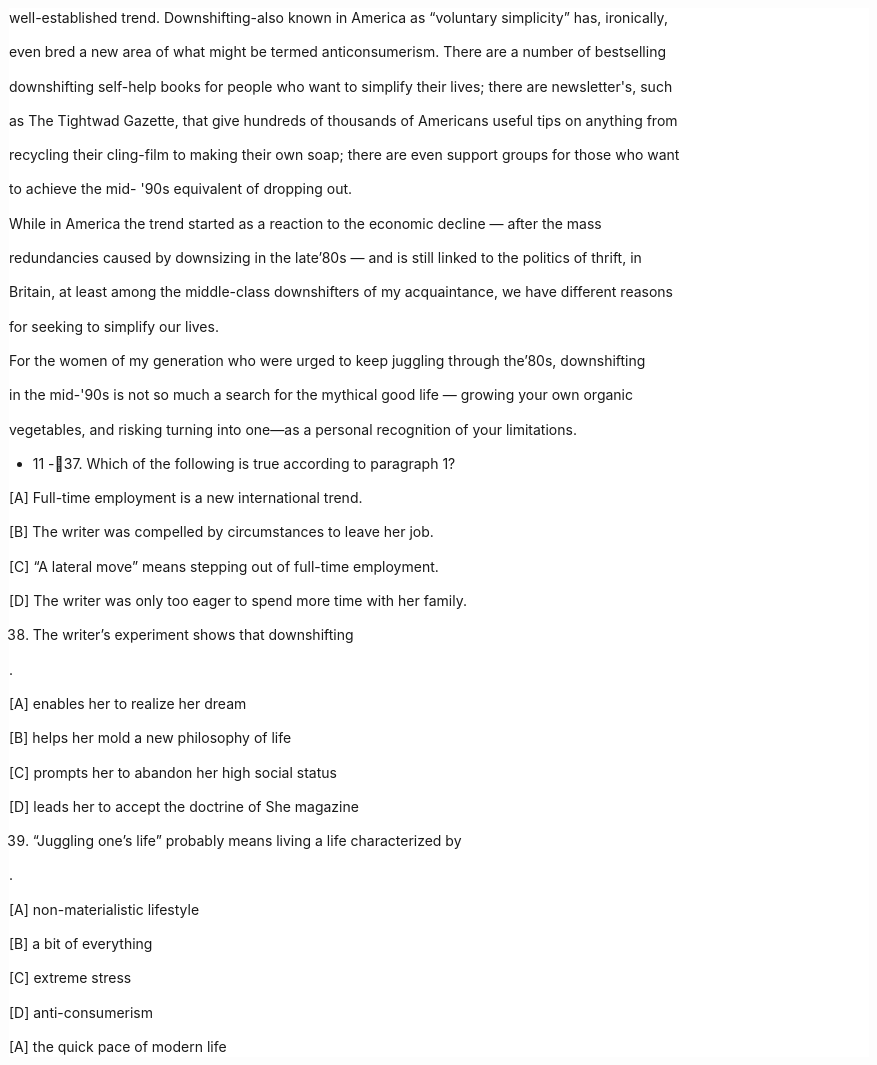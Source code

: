 well-established trend. Downshifting-also known in America as “voluntary simplicity” has, ironically,

even bred a new area of what might be termed anticonsumerism. There are a number of bestselling

downshifting self-help books for people who want to simplify their lives; there are newsletter's, such

as The Tightwad Gazette, that give hundreds of thousands of Americans useful tips on anything from

recycling their cling-film to making their own soap; there are even support groups for those who want

to achieve the mid- '90s equivalent of dropping out.

While in America the trend started as a reaction to the economic decline — after the mass

redundancies caused by downsizing in the late’80s — and is still linked to the politics of thrift, in

Britain, at least among the middle-class downshifters of my acquaintance, we have different reasons

for seeking to simplify our lives.

For the women of my generation who were urged to keep juggling through the’80s, downshifting

in the mid-'90s is not so much a search for the mythical good life — growing your own organic

vegetables, and risking turning into one—as a personal recognition of your limitations.

- 11 -37. Which of the following is true according to paragraph 1?

[A] Full-time employment is a new international trend.

[B] The writer was compelled by circumstances to leave her job.

[C] “A lateral move” means stepping out of full-time employment.

[D] The writer was only too eager to spend more time with her family.

38. The writer’s experiment shows that downshifting

.

[A] enables her to realize her dream

[B] helps her mold a new philosophy of life

[C] prompts her to abandon her high social status

[D] leads her to accept the doctrine of She magazine

39. “Juggling one’s life” probably means living a life characterized by

.

[A] non-materialistic lifestyle

[B] a bit of everything

[C] extreme stress

[D] anti-consumerism

[A] the quick pace of modern life
